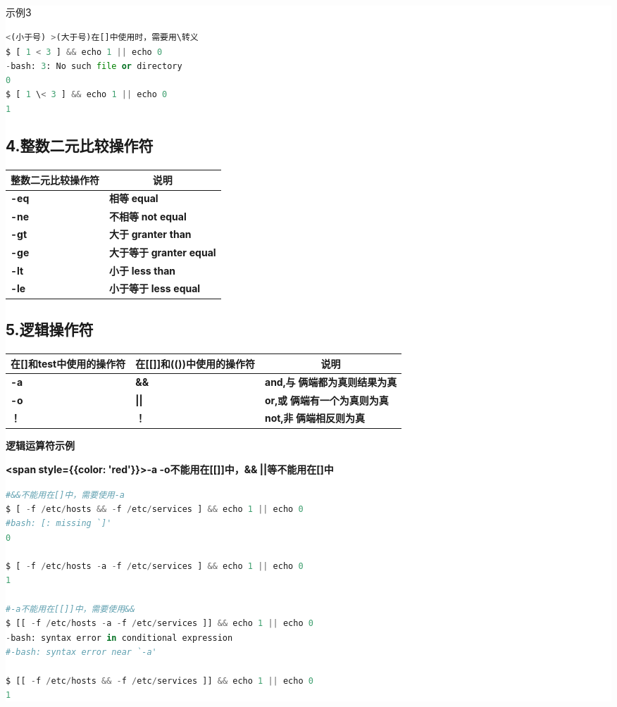 

示例3

```python
<(小于号) >(大于号)在[]中使用时，需要用\转义
$ [ 1 < 3 ] && echo 1 || echo 0
-bash: 3: No such file or directory
0
$ [ 1 \< 3 ] && echo 1 || echo 0
1
```



## 4.整数二元比较操作符

| **整数二元比较操作符** | **说明**                      |
| ---------------------- | ----------------------------- |
| **-eq**                | **相等	equal**             |
| **-ne**                | **不相等	not equal**       |
| **-gt**                | **大于	granter than**      |
| **-ge**                | **大于等于	granter equal** |
| **-lt**                | **小于	less than**         |
| **-le**                | **小于等于	less equal**    |



## 5.逻辑操作符

| **在[]和test中使用的操作符** | **在[[]]和(())中使用的操作符** | **说明**                        |
| ---------------------------- | ------------------------------ | ------------------------------- |
| **-a**                       | **&&**                         | **and,与 俩端都为真则结果为真** |
| **-o**                       | **\|\|**                       | **or,或 俩端有一个为真则为真**  |
| **！**                       | **！**                         | **not,非 俩端相反则为真**       |



**逻辑运算符示例**

**<span style={{color: 'red'}}>-a -o不能用在[[]]中，&& ||等不能用在[]中</span>**

```python
#&&不能用在[]中，需要使用-a
$ [ -f /etc/hosts && -f /etc/services ] && echo 1 || echo 0
#bash: [: missing `]'			
0

$ [ -f /etc/hosts -a -f /etc/services ] && echo 1 || echo 0
1

#-a不能用在[[]]中，需要使用&&
$ [[ -f /etc/hosts -a -f /etc/services ]] && echo 1 || echo 0
-bash: syntax error in conditional expression
#-bash: syntax error near `-a'

$ [[ -f /etc/hosts && -f /etc/services ]] && echo 1 || echo 0
1
```
